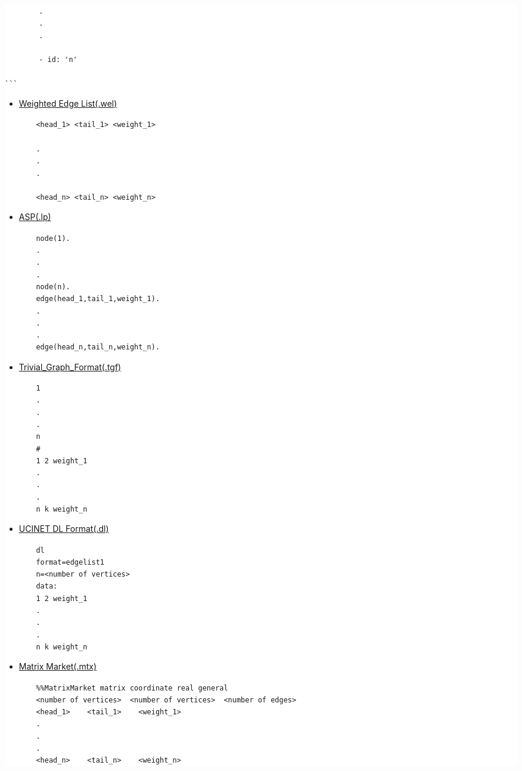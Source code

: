   			.
			.
			.

			- id: 'n'

	```
- [Weighted Edge List(.wel)](http://www.cs.cmu.edu/~pbbs/benchmarks/graphIO.html)	
	```
		<head_1> <tail_1> <weight_1>
		
		.
		.
		.
		
		<head_n> <tail_n> <weight_n>	
	```
- [ASP(.lp)](https://www.mat.unical.it/aspcomp2013/MaximalClique)
	```
		node(1).
		.
		.
		.
		node(n).
		edge(head_1,tail_1,weight_1).
		.
		.
		.
		edge(head_n,tail_n,weight_n).
	```
- [Trivial_Graph_Format(.tgf)](https://en.wikipedia.org/wiki/Trivial_Graph_Format)
	```
		1
		.
		.
		.
		n
		#
		1 2 weight_1
		.
		.
		.
		n k weight_n
	```
- [UCINET DL Format(.dl)](https://sites.google.com/site/ucinetsoftware/home)
	```
		dl
		format=edgelist1
		n=<number of vertices>
		data:
		1 2 weight_1
		.
		.
		.
		n k weight_n	
	```
- [Matrix Market(.mtx)](https://math.nist.gov/MatrixMarket/formats.html)
   ```
	   %%MatrixMarket matrix coordinate real general
       <number of vertices>  <number of vertices>  <number of edges>
       <head_1>    <tail_1>    <weight_1> 
       .
       .
       .
       <head_n>    <tail_n>    <weight_n> 
   ```